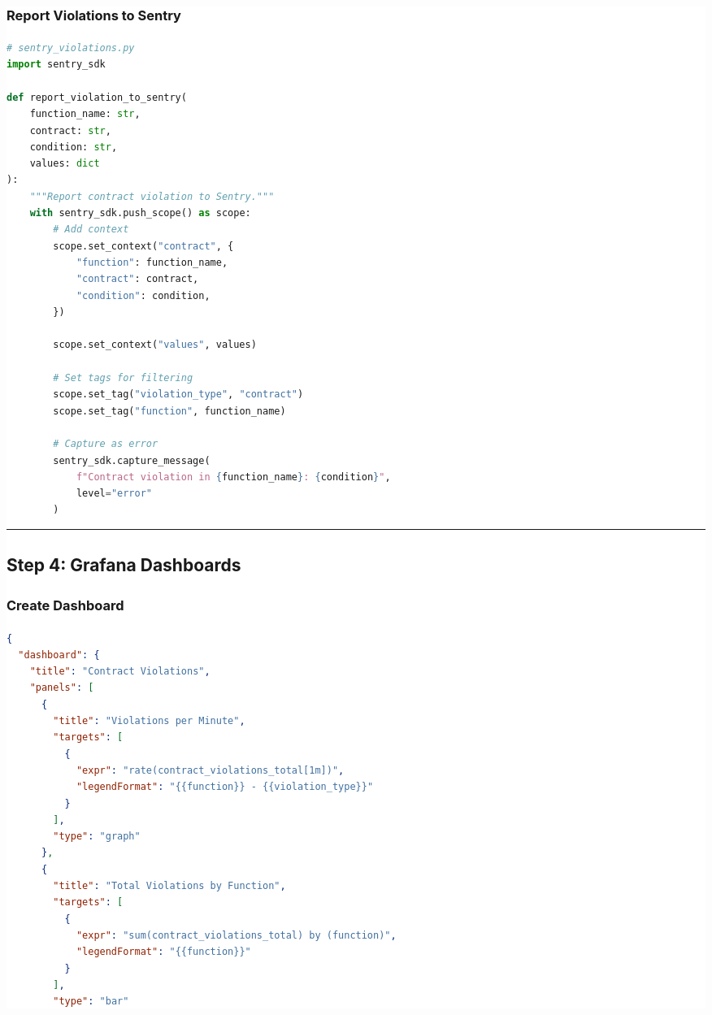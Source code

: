 ### Report Violations to Sentry

```python
# sentry_violations.py
import sentry_sdk

def report_violation_to_sentry(
    function_name: str,
    contract: str,
    condition: str,
    values: dict
):
    """Report contract violation to Sentry."""
    with sentry_sdk.push_scope() as scope:
        # Add context
        scope.set_context("contract", {
            "function": function_name,
            "contract": contract,
            "condition": condition,
        })

        scope.set_context("values", values)

        # Set tags for filtering
        scope.set_tag("violation_type", "contract")
        scope.set_tag("function", function_name)

        # Capture as error
        sentry_sdk.capture_message(
            f"Contract violation in {function_name}: {condition}",
            level="error"
        )
```

---

## Step 4: Grafana Dashboards

### Create Dashboard

```json
{
  "dashboard": {
    "title": "Contract Violations",
    "panels": [
      {
        "title": "Violations per Minute",
        "targets": [
          {
            "expr": "rate(contract_violations_total[1m])",
            "legendFormat": "{{function}} - {{violation_type}}"
          }
        ],
        "type": "graph"
      },
      {
        "title": "Total Violations by Function",
        "targets": [
          {
            "expr": "sum(contract_violations_total) by (function)",
            "legendFormat": "{{function}}"
          }
        ],
        "type": "bar"
```